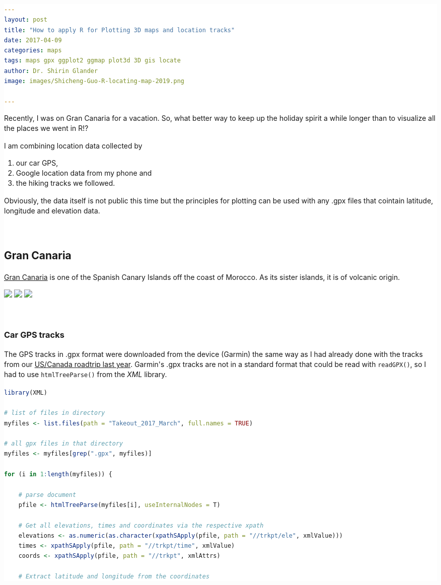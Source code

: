 ```yaml
---
layout: post
title: "How to apply R for Plotting 3D maps and location tracks"
date: 2017-04-09
categories: maps
tags: maps gpx ggplot2 ggmap plot3d 3D gis locate
author: Dr. Shirin Glander
image: images/Shicheng-Guo-R-locating-map-2019.png	

---
```



Recently, I was on Gran Canaria for a vacation. So, what better way to keep up the holiday spirit a while longer than to visualize all the places we went in R!?

I am combining location data collected by

1.  our car GPS,
2.  Google location data from my phone and
3.  the hiking tracks we followed.

Obviously, the data itself is not public this time but the principles for plotting can be used with any .gpx files that cointain latitude, longitude and elevation data.

<br>

## Gran Canaria

[Gran Canaria](https://en.wikipedia.org/wiki/Gran_Canaria) is one of the Spanish Canary Islands off the coast of Morocco. As its sister islands, it is of volcanic origin.

![](gran_canaria_files/20170320_122047.png)
![](gran_canaria_files/20170319_171857.png)
![](gran_canaria_files/20170324_113732_Richtone(HDR).png)

<br>

### Car GPS tracks

The GPS tracks in .gpx format were downloaded from the device (Garmin) the same way as I had already done with the tracks from our [US/Canada roadtrip last year](https://shiring.github.io/maps/gpx/2016/10/16/roadtrip2016). Garmin's .gpx tracks are not in a standard format that could be read with `readGPX()`, so I had to use `htmlTreeParse()` from the *XML* library.

``` r
library(XML)

# list of files in directory
myfiles <- list.files(path = "Takeout_2017_March", full.names = TRUE)

# all gpx files in that directory
myfiles <- myfiles[grep(".gpx", myfiles)]

for (i in 1:length(myfiles)) {

    # parse document
    pfile <- htmlTreeParse(myfiles[i], useInternalNodes = T)
  
    # Get all elevations, times and coordinates via the respective xpath
    elevations <- as.numeric(as.character(xpathSApply(pfile, path = "//trkpt/ele", xmlValue)))
    times <- xpathSApply(pfile, path = "//trkpt/time", xmlValue)
    coords <- xpathSApply(pfile, path = "//trkpt", xmlAttrs)
    
    # Extract latitude and longitude from the coordinates
```